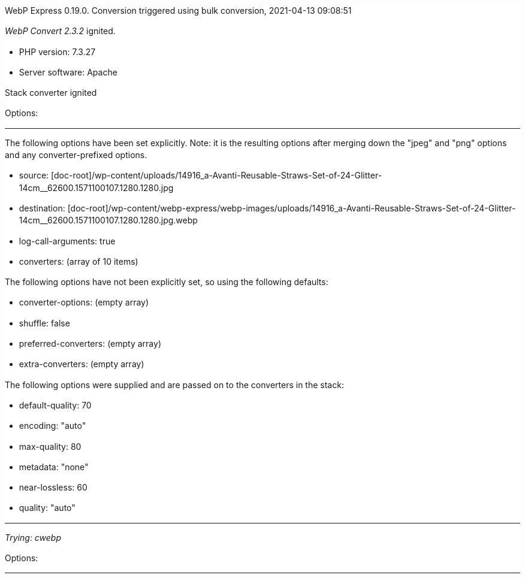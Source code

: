 WebP Express 0.19.0. Conversion triggered using bulk conversion, 2021-04-13 09:08:51


*WebP Convert 2.3.2*  ignited.

- PHP version: 7.3.27

- Server software: Apache


Stack converter ignited


Options:

------------

The following options have been set explicitly. Note: it is the resulting options after merging down the "jpeg" and "png" options and any converter-prefixed options.

- source: [doc-root]/wp-content/uploads/14916_a-Avanti-Reusable-Straws-Set-of-24-Glitter-14cm__62600.1571100107.1280.1280.jpg

- destination: [doc-root]/wp-content/webp-express/webp-images/uploads/14916_a-Avanti-Reusable-Straws-Set-of-24-Glitter-14cm__62600.1571100107.1280.1280.jpg.webp

- log-call-arguments: true

- converters: (array of 10 items)


The following options have not been explicitly set, so using the following defaults:

- converter-options: (empty array)

- shuffle: false

- preferred-converters: (empty array)

- extra-converters: (empty array)


The following options were supplied and are passed on to the converters in the stack:

- default-quality: 70

- encoding: "auto"

- max-quality: 80

- metadata: "none"

- near-lossless: 60

- quality: "auto"

------------



*Trying: cwebp* 


Options:

------------
